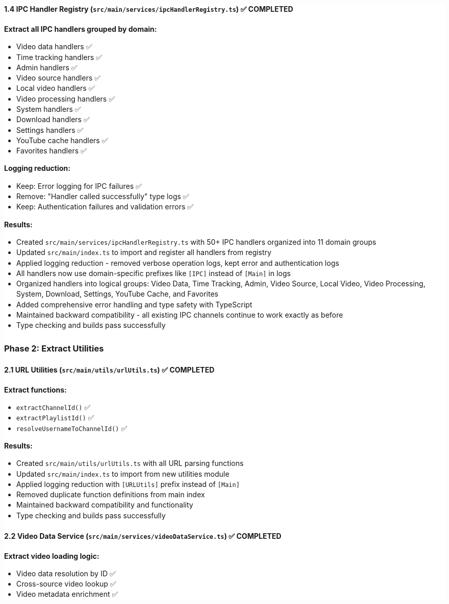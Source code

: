 #### 1.4 IPC Handler Registry (`src/main/services/ipcHandlerRegistry.ts`) ✅ **COMPLETED**
**Extract all IPC handlers grouped by domain:**
- Video data handlers ✅
- Time tracking handlers ✅
- Admin handlers ✅
- Video source handlers ✅
- Local video handlers ✅
- Video processing handlers ✅
- System handlers ✅
- Download handlers ✅
- Settings handlers ✅
- YouTube cache handlers ✅
- Favorites handlers ✅

**Logging reduction:**
- Keep: Error logging for IPC failures ✅
- Remove: "Handler called successfully" type logs ✅
- Keep: Authentication failures and validation errors ✅

**Results:**
- Created `src/main/services/ipcHandlerRegistry.ts` with 50+ IPC handlers organized into 11 domain groups
- Updated `src/main/index.ts` to import and register all handlers from registry
- Applied logging reduction - removed verbose operation logs, kept error and authentication logs
- All handlers now use domain-specific prefixes like `[IPC]` instead of `[Main]` in logs
- Organized handlers into logical groups: Video Data, Time Tracking, Admin, Video Source, Local Video, Video Processing, System, Download, Settings, YouTube Cache, and Favorites
- Added comprehensive error handling and type safety with TypeScript
- Maintained backward compatibility - all existing IPC channels continue to work exactly as before
- Type checking and builds pass successfully

### Phase 2: Extract Utilities

#### 2.1 URL Utilities (`src/main/utils/urlUtils.ts`) ✅ **COMPLETED**
**Extract functions:**
- `extractChannelId()` ✅
- `extractPlaylistId()` ✅
- `resolveUsernameToChannelId()` ✅

**Results:**
- Created `src/main/utils/urlUtils.ts` with all URL parsing functions
- Updated `src/main/index.ts` to import from new utilities module
- Applied logging reduction with `[URLUtils]` prefix instead of `[Main]`
- Removed duplicate function definitions from main index
- Maintained backward compatibility and functionality
- Type checking and builds pass successfully

#### 2.2 Video Data Service (`src/main/services/videoDataService.ts`) ✅ **COMPLETED**
**Extract video loading logic:**
- Video data resolution by ID ✅
- Cross-source video lookup ✅
- Video metadata enrichment ✅
